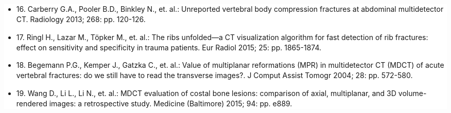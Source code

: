 
- 16\. Carberry G.A., Pooler B.D., Binkley N., et. al.: Unreported vertebral body compression fractures at abdominal multidetector CT. Radiology 2013; 268: pp. 120-126.


- 17\. Ringl H., Lazar M., Töpker M., et. al.: The ribs unfolded—a CT visualization algorithm for fast detection of rib fractures: effect on sensitivity and specificity in trauma patients. Eur Radiol 2015; 25: pp. 1865-1874.


- 18\. Begemann P.G., Kemper J., Gatzka C., et. al.: Value of multiplanar reformations (MPR) in multidetector CT (MDCT) of acute vertebral fractures: do we still have to read the transverse images?. J Comput Assist Tomogr 2004; 28: pp. 572-580.


- 19\. Wang D., Li L., Li N., et. al.: MDCT evaluation of costal bone lesions: comparison of axial, multiplanar, and 3D volume-rendered images: a retrospective study. Medicine (Baltimore) 2015; 94: pp. e889.